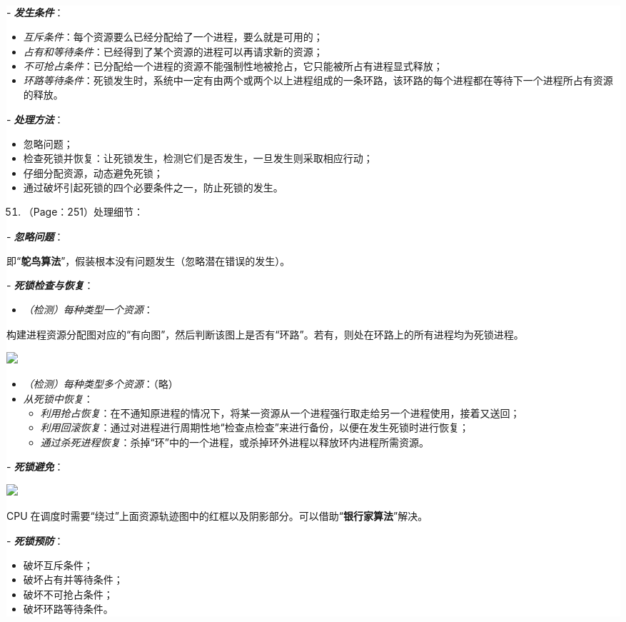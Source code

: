 \- ***发生条件***：

* *互斥条件*：每个资源要么已经分配给了一个进程，要么就是可用的；
* *占有和等待条件*：已经得到了某个资源的进程可以再请求新的资源；
* *不可抢占条件*：已分配给一个进程的资源不能强制性地被抢占，它只能被所占有进程显式释放；
* *环路等待条件*：死锁发生时，系统中一定有由两个或两个以上进程组成的一条环路，该环路的每个进程都在等待下一个进程所占有资源的释放。

\- ***处理方法***：

* 忽略问题；
* 检查死锁并恢复：让死锁发生，检测它们是否发生，一旦发生则采取相应行动；
* 仔细分配资源，动态避免死锁；
* 通过破坏引起死锁的四个必要条件之一，防止死锁的发生。

51. （Page：251）处理细节：

\- ***忽略问题***：

即“**鸵鸟算法**”，假装根本没有问题发生（忽略潜在错误的发生）。

\- ***死锁检查与恢复***：

* *（检测）每种类型一个资源*：

构建进程资源分配图对应的“有向图”，然后判断该图上是否有“环路”。若有，则处在环路上的所有进程均为死锁进程。

![](13.png)

* *（检测）每种类型多个资源*：（略）
* *从死锁中恢复*：
  * *利用抢占恢复*：在不通知原进程的情况下，将某一资源从一个进程强行取走给另一个进程使用，接着又送回；
  * *利用回滚恢复*：通过对进程进行周期性地“检查点检查”来进行备份，以便在发生死锁时进行恢复；
  * *通过杀死进程恢复*：杀掉“环”中的一个进程，或杀掉环外进程以释放环内进程所需资源。

\- ***死锁避免***：

![](14.png)

CPU 在调度时需要“绕过”上面资源轨迹图中的红框以及阴影部分。可以借助“**银行家算法**”解决。

\- ***死锁预防***：

* 破坏互斥条件；
* 破坏占有并等待条件；
* 破坏不可抢占条件；
* 破坏环路等待条件。

